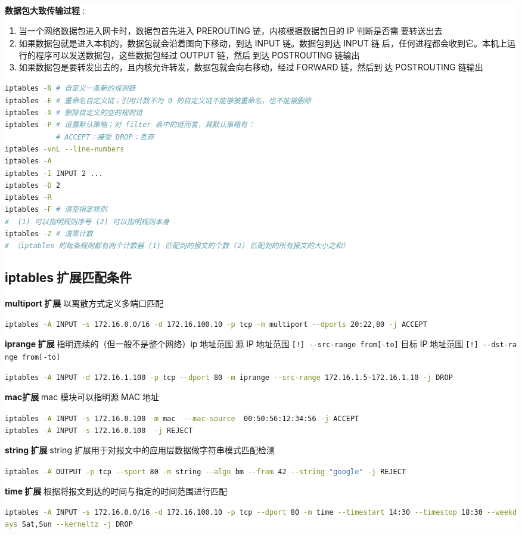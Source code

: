  **数据包大致传输过程** :

1. 当一个网络数据包进入网卡时，数据包首先进入 PREROUTING 链，内核根据数据包目的 IP 判断是否需 要转送出去
2. 如果数据包就是进入本机的，数据包就会沿着图向下移动，到达 INPUT 链。数据包到达 INPUT 链 后，任何进程都会收到它。本机上运行的程序可以发送数据包，这些数据包经过 OUTPUT 链，然后 到达 POSTROUTING 链输出
3. 如果数据包是要转发出去的，且内核允许转发，数据包就会向右移动，经过 FORWARD 链，然后到 达 POSTROUTING 链输出

```bash
iptables -N # 自定义一条新的规则链
iptables -E # 重命名自定义链；引用计数不为 0 的自定义链不能够被重命名，也不能被删除
iptables -X # 删除自定义的空的规则链
iptables -P # 设置默认策略；对 filter 表中的链而言，其默认策略有： 
   			# ACCEPT：接受 DROP：丢弃
iptables -vnL --line-numbers
iptables -A 
iptables -I INPUT 2 ...
iptables -D 2
iptables -R 
iptables -F # 清空指定规则
#  (1) 可以指明规则序号 (2) 可以指明规则本身
iptables -Z # 清零计数
# （iptables 的每条规则都有两个计数器 (1) 匹配到的报文的个数 (2) 匹配到的所有报文的大小之和）
```

## iptables 扩展匹配条件

**multiport 扩展** 以离散方式定义多端口匹配 

```bash
iptables -A INPUT -s 172.16.0.0/16 -d 172.16.100.10 -p tcp -m multiport --dports 20:22,80 -j ACCEPT
```

**iprange 扩展** 指明连续的（但一般不是整个网络）ip 地址范围 源 IP 地址范围 `[!] --src-range from[-to]` 目标 IP 地址范围 `[!] --dst-range from[-to]` 

```bash
iptables -A INPUT -d 172.16.1.100 -p tcp --dport 80 -m iprange --src-range 172.16.1.5-172.16.1.10 -j DROP
```

**mac扩展** mac 模块可以指明源 MAC 地址 

```bash
iptables -A INPUT -s 172.16.0.100 -m mac  --mac-source  00:50:56:12:34:56 -j ACCEPT
iptables -A INPUT -s 172.16.0.100  -j REJECT
```

 **string 扩展** string 扩展用于对报文中的应用层数据做字符串模式匹配检测 

```bash
iptables -A OUTPUT -p tcp --sport 80 -m string --algo bm --from 42 --string "google" -j REJECT
```

**time 扩展** 根据将报文到达的时间与指定的时间范围进行匹配 

```bash
iptables -A INPUT -s 172.16.0.0/16 -d 172.16.100.10 -p tcp --dport 80 -m time --timestart 14:30 --timestop 18:30 --weekdays Sat,Sun --kerneltz -j DROP
```
